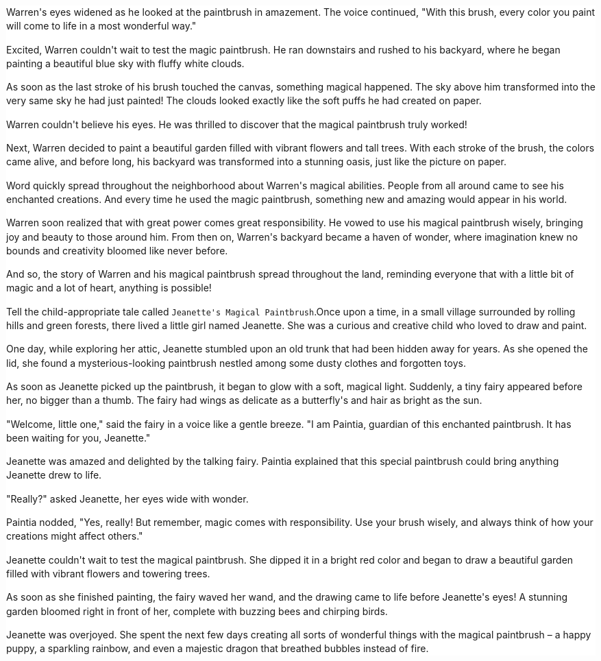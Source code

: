 Warren's eyes widened as he looked at the paintbrush in amazement. The voice continued, "With this brush, every color you paint will come to life in a most wonderful way."

Excited, Warren couldn't wait to test the magic paintbrush. He ran downstairs and rushed to his backyard, where he began painting a beautiful blue sky with fluffy white clouds.

As soon as the last stroke of his brush touched the canvas, something magical happened. The sky above him transformed into the very same sky he had just painted! The clouds looked exactly like the soft puffs he had created on paper.

Warren couldn't believe his eyes. He was thrilled to discover that the magical paintbrush truly worked!

Next, Warren decided to paint a beautiful garden filled with vibrant flowers and tall trees. With each stroke of the brush, the colors came alive, and before long, his backyard was transformed into a stunning oasis, just like the picture on paper.

Word quickly spread throughout the neighborhood about Warren's magical abilities. People from all around came to see his enchanted creations. And every time he used the magic paintbrush, something new and amazing would appear in his world.

Warren soon realized that with great power comes great responsibility. He vowed to use his magical paintbrush wisely, bringing joy and beauty to those around him. From then on, Warren's backyard became a haven of wonder, where imagination knew no bounds and creativity bloomed like never before.

And so, the story of Warren and his magical paintbrush spread throughout the land, reminding everyone that with a little bit of magic and a lot of heart, anything is possible!<end>

Tell the child-appropriate tale called `Jeanette's Magical Paintbrush`.<start>Once upon a time, in a small village surrounded by rolling hills and green forests, there lived a little girl named Jeanette. She was a curious and creative child who loved to draw and paint.

One day, while exploring her attic, Jeanette stumbled upon an old trunk that had been hidden away for years. As she opened the lid, she found a mysterious-looking paintbrush nestled among some dusty clothes and forgotten toys.

As soon as Jeanette picked up the paintbrush, it began to glow with a soft, magical light. Suddenly, a tiny fairy appeared before her, no bigger than a thumb. The fairy had wings as delicate as a butterfly's and hair as bright as the sun.

"Welcome, little one," said the fairy in a voice like a gentle breeze. "I am Paintia, guardian of this enchanted paintbrush. It has been waiting for you, Jeanette."

Jeanette was amazed and delighted by the talking fairy. Paintia explained that this special paintbrush could bring anything Jeanette drew to life.

"Really?" asked Jeanette, her eyes wide with wonder.

Paintia nodded, "Yes, really! But remember, magic comes with responsibility. Use your brush wisely, and always think of how your creations might affect others."

Jeanette couldn't wait to test the magical paintbrush. She dipped it in a bright red color and began to draw a beautiful garden filled with vibrant flowers and towering trees.

As soon as she finished painting, the fairy waved her wand, and the drawing came to life before Jeanette's eyes! A stunning garden bloomed right in front of her, complete with buzzing bees and chirping birds.

Jeanette was overjoyed. She spent the next few days creating all sorts of wonderful things with the magical paintbrush – a happy puppy, a sparkling rainbow, and even a majestic dragon that breathed bubbles instead of fire.
